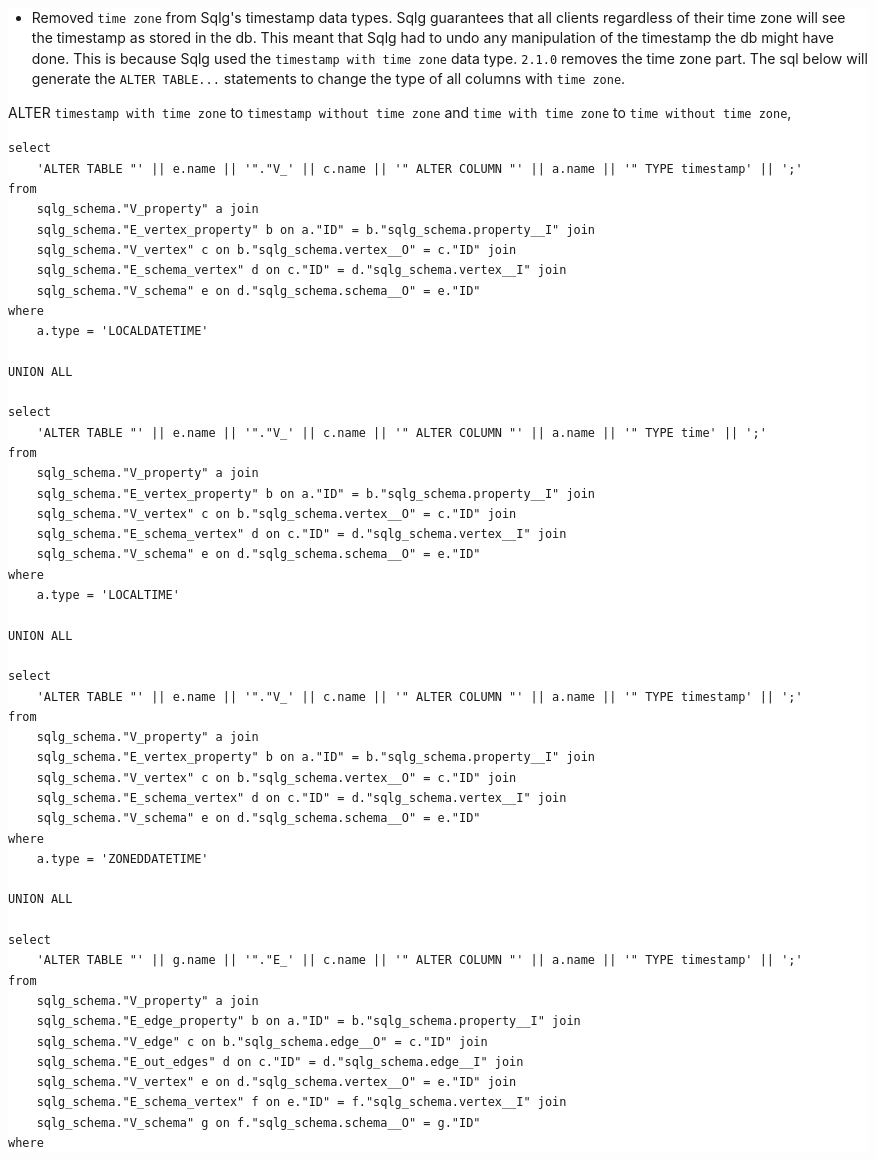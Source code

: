 * Removed `time zone` from Sqlg's timestamp data types. Sqlg guarantees that all clients regardless of their time zone will see the timestamp as stored in the db. This meant that Sqlg had to undo any manipulation of the timestamp the db might have done. This is because Sqlg used the `timestamp with time zone` data type.
`2.1.0` removes the time zone part. The sql below will generate the `ALTER TABLE...` statements to change the type of all columns with `time zone`.

ALTER `timestamp with time zone` to `timestamp without time zone` and
  `time with time zone` to `time without time zone`, 

```
select 
	'ALTER TABLE "' || e.name || '"."V_' || c.name || '" ALTER COLUMN "' || a.name || '" TYPE timestamp' || ';'
from 
	sqlg_schema."V_property" a join 
	sqlg_schema."E_vertex_property" b on a."ID" = b."sqlg_schema.property__I" join
	sqlg_schema."V_vertex" c on b."sqlg_schema.vertex__O" = c."ID" join
	sqlg_schema."E_schema_vertex" d on c."ID" = d."sqlg_schema.vertex__I" join
	sqlg_schema."V_schema" e on d."sqlg_schema.schema__O" = e."ID"
where 
	a.type = 'LOCALDATETIME'
	
UNION ALL	
	
select 
	'ALTER TABLE "' || e.name || '"."V_' || c.name || '" ALTER COLUMN "' || a.name || '" TYPE time' || ';'
from 
	sqlg_schema."V_property" a join 
	sqlg_schema."E_vertex_property" b on a."ID" = b."sqlg_schema.property__I" join
	sqlg_schema."V_vertex" c on b."sqlg_schema.vertex__O" = c."ID" join
	sqlg_schema."E_schema_vertex" d on c."ID" = d."sqlg_schema.vertex__I" join
	sqlg_schema."V_schema" e on d."sqlg_schema.schema__O" = e."ID"
where 
	a.type = 'LOCALTIME'

UNION ALL
	
select 
	'ALTER TABLE "' || e.name || '"."V_' || c.name || '" ALTER COLUMN "' || a.name || '" TYPE timestamp' || ';'
from 
	sqlg_schema."V_property" a join 
	sqlg_schema."E_vertex_property" b on a."ID" = b."sqlg_schema.property__I" join
	sqlg_schema."V_vertex" c on b."sqlg_schema.vertex__O" = c."ID" join
	sqlg_schema."E_schema_vertex" d on c."ID" = d."sqlg_schema.vertex__I" join
	sqlg_schema."V_schema" e on d."sqlg_schema.schema__O" = e."ID"
where 
	a.type = 'ZONEDDATETIME'	
	
UNION ALL

select 
	'ALTER TABLE "' || g.name || '"."E_' || c.name || '" ALTER COLUMN "' || a.name || '" TYPE timestamp' || ';'
from 
	sqlg_schema."V_property" a join 
	sqlg_schema."E_edge_property" b on a."ID" = b."sqlg_schema.property__I" join
	sqlg_schema."V_edge" c on b."sqlg_schema.edge__O" = c."ID" join
	sqlg_schema."E_out_edges" d on c."ID" = d."sqlg_schema.edge__I" join
	sqlg_schema."V_vertex" e on d."sqlg_schema.vertex__O" = e."ID" join
	sqlg_schema."E_schema_vertex" f on e."ID" = f."sqlg_schema.vertex__I" join
	sqlg_schema."V_schema" g on f."sqlg_schema.schema__O" = g."ID"
where 
```